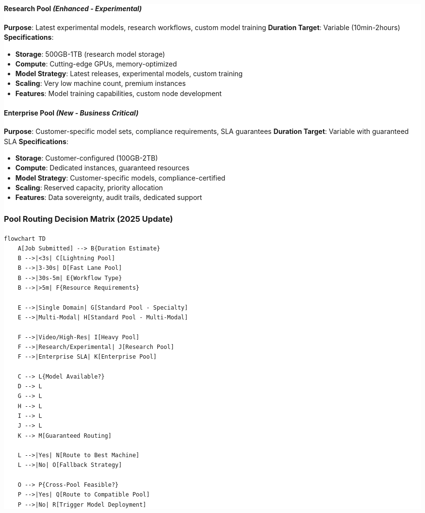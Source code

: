 #### **Research Pool** *(Enhanced - Experimental)*
**Purpose**: Latest experimental models, research workflows, custom model training
**Duration Target**: Variable (10min-2hours)
**Specifications**:
- **Storage**: 500GB-1TB (research model storage)
- **Compute**: Cutting-edge GPUs, memory-optimized
- **Model Strategy**: Latest releases, experimental models, custom training
- **Scaling**: Very low machine count, premium instances
- **Features**: Model training capabilities, custom node development

#### **Enterprise Pool** *(New - Business Critical)*
**Purpose**: Customer-specific model sets, compliance requirements, SLA guarantees
**Duration Target**: Variable with guaranteed SLA
**Specifications**:
- **Storage**: Customer-configured (100GB-2TB)
- **Compute**: Dedicated instances, guaranteed resources
- **Model Strategy**: Customer-specific models, compliance-certified
- **Scaling**: Reserved capacity, priority allocation
- **Features**: Data sovereignty, audit trails, dedicated support

### Pool Routing Decision Matrix (2025 Update)

```mermaid
flowchart TD
    A[Job Submitted] --> B{Duration Estimate}
    B -->|<3s| C[Lightning Pool]
    B -->|3-30s| D[Fast Lane Pool]  
    B -->|30s-5m| E{Workflow Type}
    B -->|>5m| F{Resource Requirements}
    
    E -->|Single Domain| G[Standard Pool - Specialty]
    E -->|Multi-Modal| H[Standard Pool - Multi-Modal]
    
    F -->|Video/High-Res| I[Heavy Pool]
    F -->|Research/Experimental| J[Research Pool]
    F -->|Enterprise SLA| K[Enterprise Pool]
    
    C --> L{Model Available?}
    D --> L
    G --> L
    H --> L
    I --> L
    J --> L
    K --> M[Guaranteed Routing]
    
    L -->|Yes| N[Route to Best Machine]
    L -->|No| O[Fallback Strategy]
    
    O --> P{Cross-Pool Feasible?}
    P -->|Yes| Q[Route to Compatible Pool]
    P -->|No| R[Trigger Model Deployment]
```
